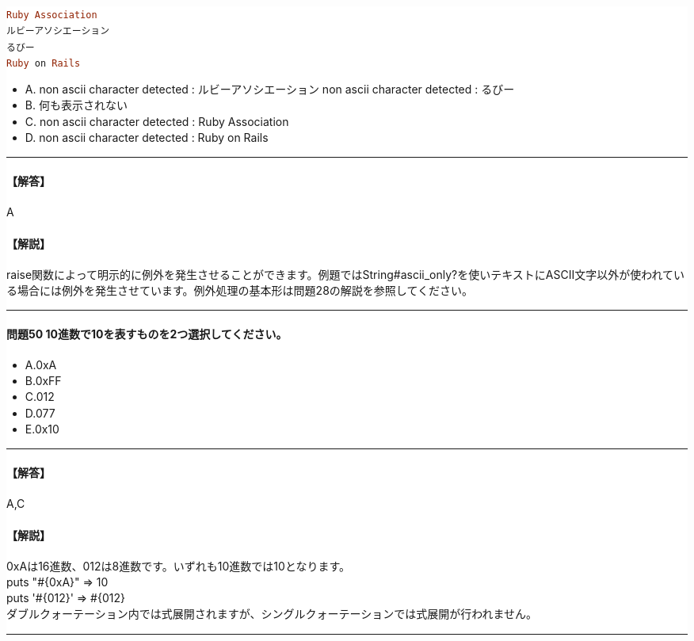 ```ruby
Ruby Association
ルビーアソシエーション
るびー
Ruby on Rails
```
- A. non ascii character detected : ルビーアソシエーション
   non ascii character detected : るびー
- B. 何も表示されない
- C. non ascii character detected : Ruby Association
- D. non ascii character detected : Ruby on Rails
---
#### 【解答】
A
#### 【解説】

raise関数によって明示的に例外を発生させることができます。例題ではString#ascii_only?を使いテキストにASCII文字以外が使われている場合には例外を発生させています。例外処理の基本形は問題28の解説を参照してください。  

---
#### 問題50 10進数で10を表すものを2つ選択してください。
- A.0xA
- B.0xFF
- C.012
- D.077
- E.0x10
---
#### 【解答】
A,C
#### 【解説】
0xAは16進数、012は8進数です。いずれも10進数では10となります。  
puts "#{0xA}" => 10  
puts '#{012}' => #{012}  
ダブルクォーテーション内では式展開されますが、シングルクォーテーションでは式展開が行われません。

---
